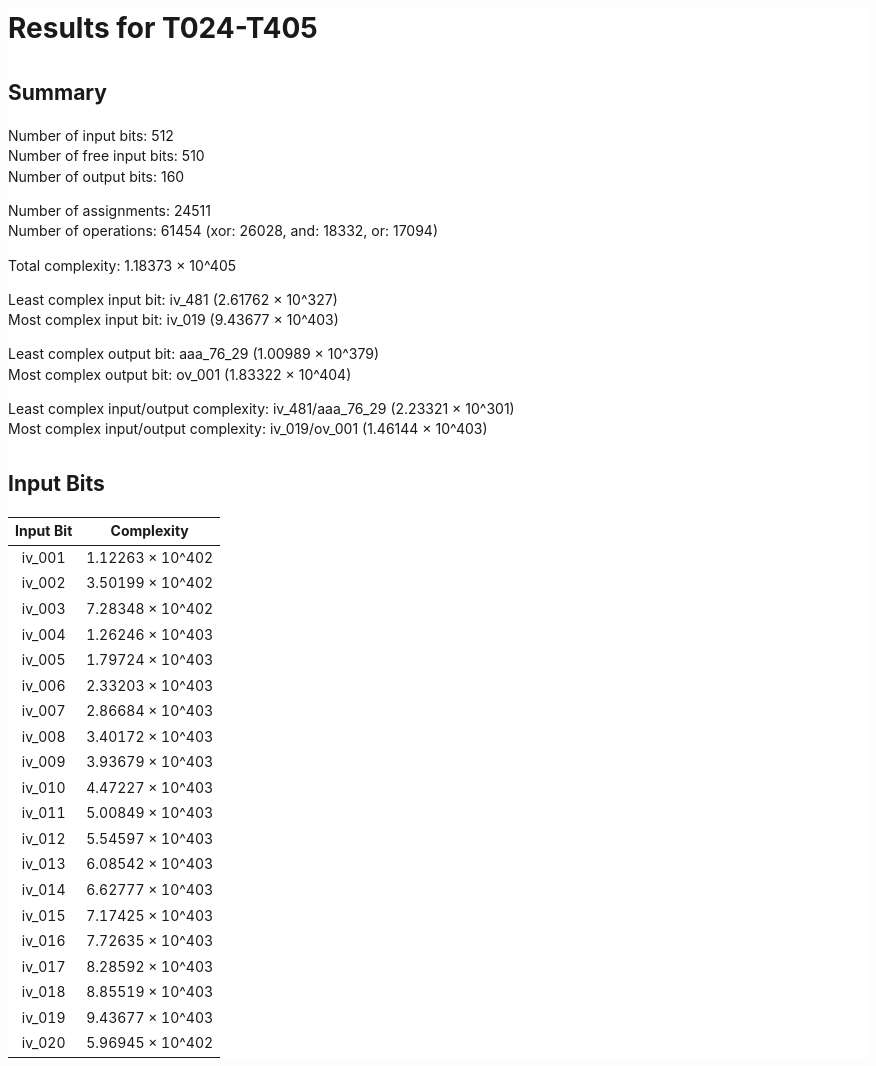 # Results for T024-T405

## Summary

Number of input bits: 512  
Number of free input bits: 510  
Number of output bits: 160

Number of assignments: 24511  
Number of operations: 61454
(xor: 26028,
and: 18332,
or: 17094)

Total complexity: 1.18373 × 10^405

Least complex input bit: iv_481 (2.61762 × 10^327)  
Most complex input bit: iv_019 (9.43677 × 10^403)

Least complex output bit: aaa_76_29 (1.00989 × 10^379)  
Most complex output bit: ov_001 (1.83322 × 10^404)

Least complex input/output complexity: iv_481/aaa_76_29 (2.23321 × 10^301)  
Most complex input/output complexity: iv_019/ov_001 (1.46144 × 10^403)

## Input Bits

| Input Bit | Complexity |
|:---------:|:----------:|
| iv_001 | 1.12263 × 10^402 |
| iv_002 | 3.50199 × 10^402 |
| iv_003 | 7.28348 × 10^402 |
| iv_004 | 1.26246 × 10^403 |
| iv_005 | 1.79724 × 10^403 |
| iv_006 | 2.33203 × 10^403 |
| iv_007 | 2.86684 × 10^403 |
| iv_008 | 3.40172 × 10^403 |
| iv_009 | 3.93679 × 10^403 |
| iv_010 | 4.47227 × 10^403 |
| iv_011 | 5.00849 × 10^403 |
| iv_012 | 5.54597 × 10^403 |
| iv_013 | 6.08542 × 10^403 |
| iv_014 | 6.62777 × 10^403 |
| iv_015 | 7.17425 × 10^403 |
| iv_016 | 7.72635 × 10^403 |
| iv_017 | 8.28592 × 10^403 |
| iv_018 | 8.85519 × 10^403 |
| iv_019 | 9.43677 × 10^403 |
| iv_020 | 5.96945 × 10^402 |